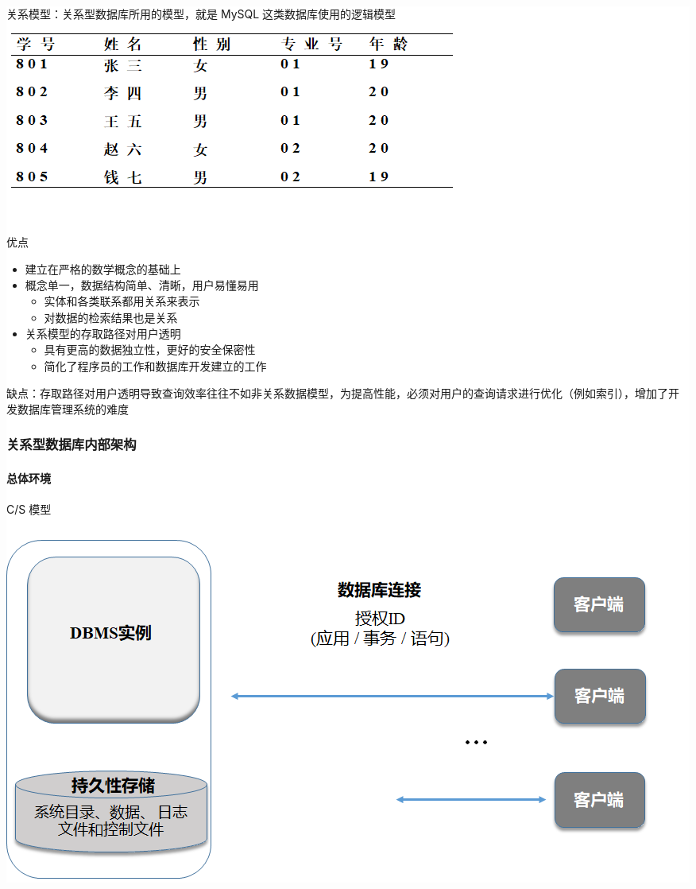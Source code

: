 关系模型：关系型数据库所用的模型，就是 MySQL 这类数据库使用的逻辑模型

<img src="./assets/image-20250514162846655.png">

优点

- 建立在严格的数学概念的基础上
- 概念单一，数据结构简单、清晰，用户易懂易用
  - 实体和各类联系都用关系来表示
  - 对数据的检索结果也是关系
- 关系模型的存取路径对用户透明
  - 具有更高的数据独立性，更好的安全保密性
  - 简化了程序员的工作和数据库开发建立的工作

缺点：存取路径对用户透明导致查询效率往往不如非关系数据模型，为提高性能，必须对用户的查询请求进行优化（例如索引），增加了开发数据库管理系统的难度

### 关系型数据库内部架构

#### 总体环境

C/S 模型

<img src="./assets/image-20250514163152320.png">
